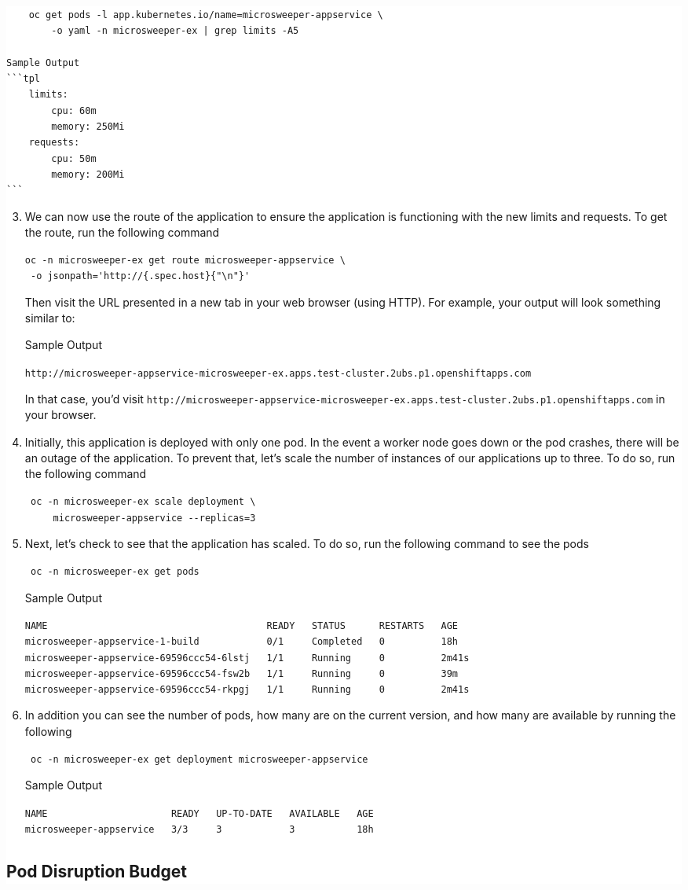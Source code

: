         oc get pods -l app.kubernetes.io/name=microsweeper-appservice \
            -o yaml -n microsweeper-ex | grep limits -A5
            
    Sample Output
    ```tpl
        limits:
            cpu: 60m
            memory: 250Mi
        requests:
            cpu: 50m
            memory: 200Mi
    ```
 3. We can now use the route of the application to ensure the application is functioning with the new limits and requests. To get the route, run the following command

        oc -n microsweeper-ex get route microsweeper-appservice \
         -o jsonpath='http://{.spec.host}{"\n"}'    

    Then visit the URL presented in a new tab in your web browser (using HTTP). For example, your output will look something similar to:

    Sample Output
    ```tpl
    http://microsweeper-appservice-microsweeper-ex.apps.test-cluster.2ubs.p1.openshiftapps.com
    ```
    In that case, you’d visit `http://microsweeper-appservice-microsweeper-ex.apps.test-cluster.2ubs.p1.openshiftapps.com` in your browser.

4. Initially, this application is deployed with only one pod. In the event a worker node goes down or the pod crashes, there will be an outage of the application. To prevent that, let’s scale the number of instances of our applications up to three. To do so, run the following command

        oc -n microsweeper-ex scale deployment \
            microsweeper-appservice --replicas=3

5. Next, let’s check to see that the application has scaled. To do so, run the following command to see the pods

        oc -n microsweeper-ex get pods

    Sample Output
    ```tpl
    NAME                                       READY   STATUS      RESTARTS   AGE
    microsweeper-appservice-1-build            0/1     Completed   0          18h
    microsweeper-appservice-69596ccc54-6lstj   1/1     Running     0          2m41s
    microsweeper-appservice-69596ccc54-fsw2b   1/1     Running     0          39m
    microsweeper-appservice-69596ccc54-rkpgj   1/1     Running     0          2m41s
    ```
6. In addition you can see the number of pods, how many are on the current version, and how many are available by running the following

        oc -n microsweeper-ex get deployment microsweeper-appservice

    Sample Output
    ```tpl
    NAME                      READY   UP-TO-DATE   AVAILABLE   AGE
    microsweeper-appservice   3/3     3            3           18h
    ```
## Pod Disruption Budget
